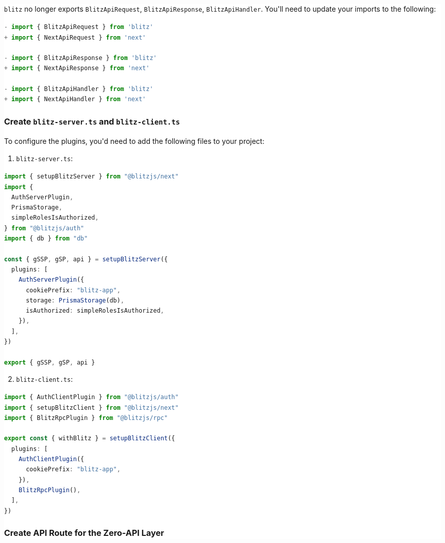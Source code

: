 `blitz` no longer exports `BlitzApiRequest`, `BlitzApiResponse`,
`BlitzApiHandler`. You'll need to update your imports to the following:


```typescript
- import { BlitzApiRequest } from 'blitz'
+ import { NextApiRequest } from 'next'

- import { BlitzApiResponse } from 'blitz'
+ import { NextApiResponse } from 'next'

- import { BlitzApiHandler } from 'blitz'
+ import { NextApiHandler } from 'next'
```
### Create `blitz-server.ts` and `blitz-client.ts`

To configure the plugins, you'd need to add the following files to your
project:

1. `blitz-server.ts`:


```typescript
import { setupBlitzServer } from "@blitzjs/next"
import {
  AuthServerPlugin,
  PrismaStorage,
  simpleRolesIsAuthorized,
} from "@blitzjs/auth"
import { db } from "db"

const { gSSP, gSP, api } = setupBlitzServer({
  plugins: [
    AuthServerPlugin({
      cookiePrefix: "blitz-app",
      storage: PrismaStorage(db),
      isAuthorized: simpleRolesIsAuthorized,
    }),
  ],
})

export { gSSP, gSP, api }
```
2. `blitz-client.ts`:


```typescript
import { AuthClientPlugin } from "@blitzjs/auth"
import { setupBlitzClient } from "@blitzjs/next"
import { BlitzRpcPlugin } from "@blitzjs/rpc"

export const { withBlitz } = setupBlitzClient({
  plugins: [
    AuthClientPlugin({
      cookiePrefix: "blitz-app",
    }),
    BlitzRpcPlugin(),
  ],
})
```
### Create API Route for the Zero-API Layer
